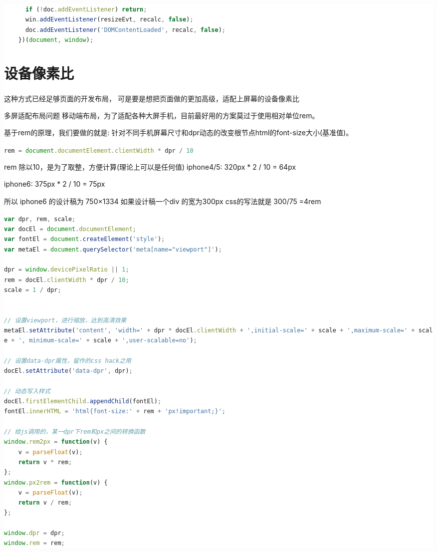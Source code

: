 ```js
      if (!doc.addEventListener) return;
      win.addEventListener(resizeEvt, recalc, false);
      doc.addEventListener('DOMContentLoaded', recalc, false);
    })(document, window);


```


# 设备像素比 
这种方式已经足够页面的开发布局，
可是要是想把页面做的更加高级，适配上屏幕的设备像素比


多屏适配布局问题
移动端布局，为了适配各种大屏手机，目前最好用的方案莫过于使用相对单位rem。

基于rem的原理，我们要做的就是: 针对不同手机屏幕尺寸和dpr动态的改变根节点html的font-size大小(基准值)。
```js
rem = document.documentElement.clientWidth * dpr / 10
```

rem 
除以10，是为了取整，方便计算(理论上可以是任何值)
iphone4/5: 320px * 2 / 10 = 64px

iphone6: 375px * 2 / 10 = 75px

所以 iphone6 的设计稿为 750×1334 
如果设计稿一个div 的宽为300px
css的写法就是  300/75 =4rem

```js
var dpr, rem, scale;
var docEl = document.documentElement;
var fontEl = document.createElement('style');
var metaEl = document.querySelector('meta[name="viewport"]');

dpr = window.devicePixelRatio || 1;
rem = docEl.clientWidth * dpr / 10;
scale = 1 / dpr;


// 设置viewport，进行缩放，达到高清效果
metaEl.setAttribute('content', 'width=' + dpr * docEl.clientWidth + ',initial-scale=' + scale + ',maximum-scale=' + scale + ', minimum-scale=' + scale + ',user-scalable=no');

// 设置data-dpr属性，留作的css hack之用
docEl.setAttribute('data-dpr', dpr);

// 动态写入样式
docEl.firstElementChild.appendChild(fontEl);
fontEl.innerHTML = 'html{font-size:' + rem + 'px!important;}';

// 给js调用的，某一dpr下rem和px之间的转换函数
window.rem2px = function(v) {
    v = parseFloat(v);
    return v * rem;
};
window.px2rem = function(v) {
    v = parseFloat(v);
    return v / rem;
};

window.dpr = dpr;
window.rem = rem;
```